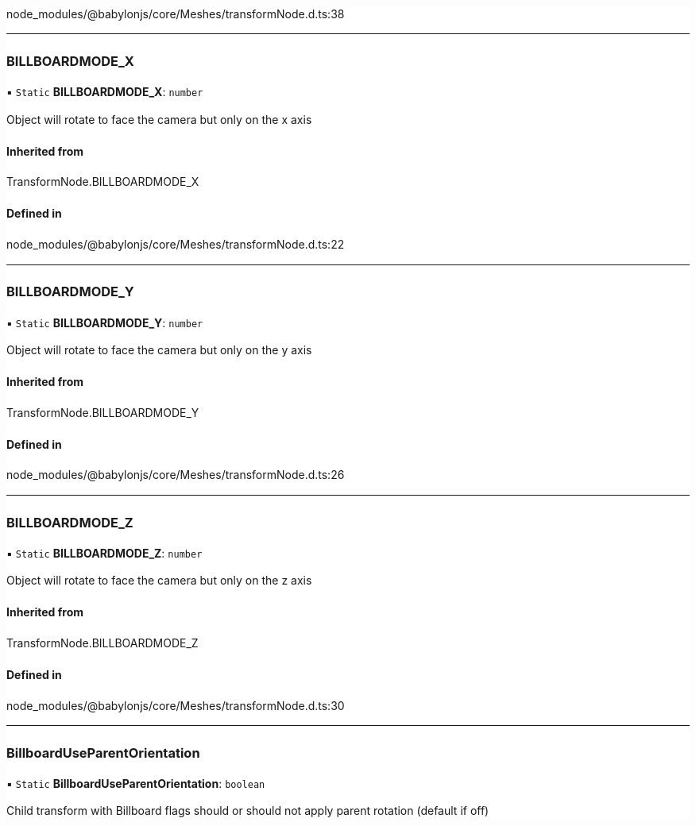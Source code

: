 node_modules/@babylonjs/core/Meshes/transformNode.d.ts:38

___

### BILLBOARDMODE\_X

▪ `Static` **BILLBOARDMODE\_X**: `number`

Object will rotate to face the camera but only on the x axis

#### Inherited from

TransformNode.BILLBOARDMODE\_X

#### Defined in

node_modules/@babylonjs/core/Meshes/transformNode.d.ts:22

___

### BILLBOARDMODE\_Y

▪ `Static` **BILLBOARDMODE\_Y**: `number`

Object will rotate to face the camera but only on the y axis

#### Inherited from

TransformNode.BILLBOARDMODE\_Y

#### Defined in

node_modules/@babylonjs/core/Meshes/transformNode.d.ts:26

___

### BILLBOARDMODE\_Z

▪ `Static` **BILLBOARDMODE\_Z**: `number`

Object will rotate to face the camera but only on the z axis

#### Inherited from

TransformNode.BILLBOARDMODE\_Z

#### Defined in

node_modules/@babylonjs/core/Meshes/transformNode.d.ts:30

___

### BillboardUseParentOrientation

▪ `Static` **BillboardUseParentOrientation**: `boolean`

Child transform with Billboard flags should or should not apply parent rotation (default if off)
